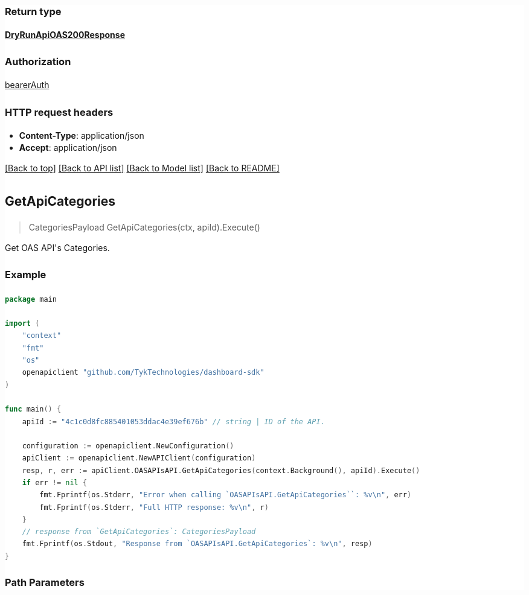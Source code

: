 ### Return type

[**DryRunApiOAS200Response**](DryRunApiOAS200Response.md)

### Authorization

[bearerAuth](../README.md#bearerAuth)

### HTTP request headers

- **Content-Type**: application/json
- **Accept**: application/json

[[Back to top]](#) [[Back to API list]](../README.md#documentation-for-api-endpoints)
[[Back to Model list]](../README.md#documentation-for-models)
[[Back to README]](../README.md)


## GetApiCategories

> CategoriesPayload GetApiCategories(ctx, apiId).Execute()

Get OAS API's Categories.



### Example

```go
package main

import (
	"context"
	"fmt"
	"os"
	openapiclient "github.com/TykTechnologies/dashboard-sdk"
)

func main() {
	apiId := "4c1c0d8fc885401053ddac4e39ef676b" // string | ID of the API.

	configuration := openapiclient.NewConfiguration()
	apiClient := openapiclient.NewAPIClient(configuration)
	resp, r, err := apiClient.OASAPIsAPI.GetApiCategories(context.Background(), apiId).Execute()
	if err != nil {
		fmt.Fprintf(os.Stderr, "Error when calling `OASAPIsAPI.GetApiCategories``: %v\n", err)
		fmt.Fprintf(os.Stderr, "Full HTTP response: %v\n", r)
	}
	// response from `GetApiCategories`: CategoriesPayload
	fmt.Fprintf(os.Stdout, "Response from `OASAPIsAPI.GetApiCategories`: %v\n", resp)
}
```

### Path Parameters
